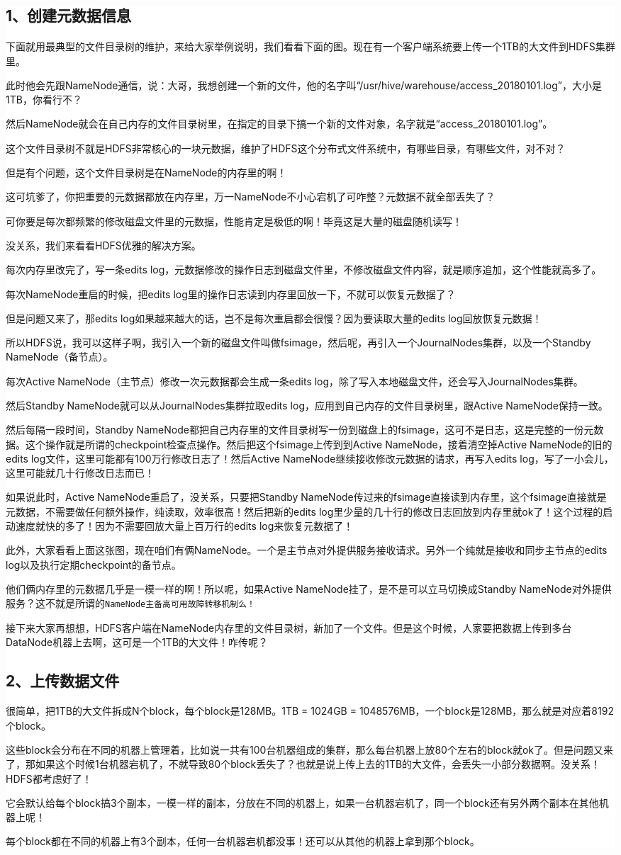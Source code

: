 ## 1、创建元数据信息

下面就用最典型的文件目录树的维护，来给大家举例说明，我们看看下面的图。现在有一个客户端系统要上传一个1TB的大文件到HDFS集群里。

此时他会先跟NameNode通信，说：大哥，我想创建一个新的文件，他的名字叫“/usr/hive/warehouse/access_20180101.log”，大小是1TB，你看行不？

然后NameNode就会在自己内存的文件目录树里，在指定的目录下搞一个新的文件对象，名字就是“access_20180101.log”。

这个文件目录树不就是HDFS非常核心的一块元数据，维护了HDFS这个分布式文件系统中，有哪些目录，有哪些文件，对不对？

但是有个问题，这个文件目录树是在NameNode的内存里的啊！

这可坑爹了，你把重要的元数据都放在内存里，万一NameNode不小心宕机了可咋整？元数据不就全部丢失了？

可你要是每次都频繁的修改磁盘文件里的元数据，性能肯定是极低的啊！毕竟这是大量的磁盘随机读写！

没关系，我们来看看HDFS优雅的解决方案。

每次内存里改完了，写一条edits log，元数据修改的操作日志到磁盘文件里，不修改磁盘文件内容，就是顺序追加，这个性能就高多了。

每次NameNode重启的时候，把edits log里的操作日志读到内存里回放一下，不就可以恢复元数据了？


但是问题又来了，那edits log如果越来越大的话，岂不是每次重启都会很慢？因为要读取大量的edits log回放恢复元数据！


所以HDFS说，我可以这样子啊，我引入一个新的磁盘文件叫做fsimage，然后呢，再引入一个JournalNodes集群，以及一个Standby NameNode（备节点）。


每次Active NameNode（主节点）修改一次元数据都会生成一条edits log，除了写入本地磁盘文件，还会写入JournalNodes集群。


然后Standby NameNode就可以从JournalNodes集群拉取edits log，应用到自己内存的文件目录树里，跟Active NameNode保持一致。


然后每隔一段时间，Standby NameNode都把自己内存里的文件目录树写一份到磁盘上的fsimage，这可不是日志，这是完整的一份元数据。这个操作就是所谓的checkpoint检查点操作。然后把这个fsimage上传到到Active NameNode，接着清空掉Active NameNode的旧的edits log文件，这里可能都有100万行修改日志了！然后Active NameNode继续接收修改元数据的请求，再写入edits log，写了一小会儿，这里可能就几十行修改日志而已！


如果说此时，Active NameNode重启了，没关系，只要把Standby NameNode传过来的fsimage直接读到内存里，这个fsimage直接就是元数据，不需要做任何额外操作，纯读取，效率很高！然后把新的edits log里少量的几十行的修改日志回放到内存里就ok了！这个过程的启动速度就快的多了！因为不需要回放大量上百万行的edits log来恢复元数据了！


此外，大家看看上面这张图，现在咱们有俩NameNode。一个是主节点对外提供服务接收请求。另外一个纯就是接收和同步主节点的edits log以及执行定期checkpoint的备节点。


他们俩内存里的元数据几乎是一模一样的啊！所以呢，如果Active NameNode挂了，是不是可以立马切换成Standby NameNode对外提供服务？这不就是所谓的`NameNode主备高可用故障转移机制么！`


接下来大家再想想，HDFS客户端在NameNode内存里的文件目录树，新加了一个文件。但是这个时候，人家要把数据上传到多台DataNode机器上去啊，这可是一个1TB的大文件！咋传呢？

## 2、上传数据文件

很简单，把1TB的大文件拆成N个block，每个block是128MB。1TB = 1024GB = 1048576MB，一个block是128MB，那么就是对应着8192个block。

这些block会分布在不同的机器上管理着，比如说一共有100台机器组成的集群，那么每台机器上放80个左右的block就ok了。但是问题又来了，那如果这个时候1台机器宕机了，不就导致80个block丢失了？也就是说上传上去的1TB的大文件，会丢失一小部分数据啊。没关系！HDFS都考虑好了！

它会默认给每个block搞3个副本，一模一样的副本，分放在不同的机器上，如果一台机器宕机了，同一个block还有另外两个副本在其他机器上呢！

每个block都在不同的机器上有3个副本，任何一台机器宕机都没事！还可以从其他的机器上拿到那个block。
